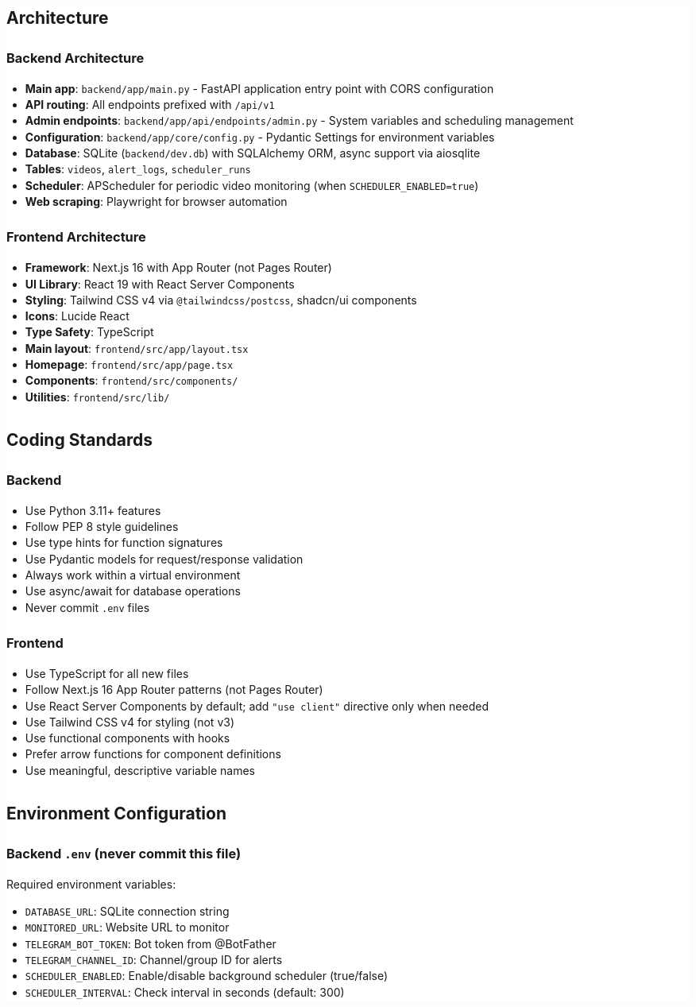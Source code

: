 ## Architecture

### Backend Architecture
- **Main app**: `backend/app/main.py` - FastAPI application entry point with CORS configuration
- **API routing**: All endpoints prefixed with `/api/v1`
- **Admin endpoints**: `backend/app/api/endpoints/admin.py` - System variables and scheduling management
- **Configuration**: `backend/app/core/config.py` - Pydantic Settings for environment variables
- **Database**: SQLite (`backend/dev.db`) with SQLAlchemy ORM, async support via aiosqlite
- **Tables**: `videos`, `alert_logs`, `scheduler_runs`
- **Scheduler**: APScheduler for periodic video monitoring (when `SCHEDULER_ENABLED=true`)
- **Web scraping**: Playwright for browser automation

### Frontend Architecture
- **Framework**: Next.js 16 with App Router (not Pages Router)
- **UI Library**: React 19 with React Server Components
- **Styling**: Tailwind CSS v4 via `@tailwindcss/postcss`, shadcn/ui components
- **Icons**: Lucide React
- **Type Safety**: TypeScript
- **Main layout**: `frontend/src/app/layout.tsx`
- **Homepage**: `frontend/src/app/page.tsx`
- **Components**: `frontend/src/components/`
- **Utilities**: `frontend/src/lib/`

## Coding Standards

### Backend
- Use Python 3.11+ features
- Follow PEP 8 style guidelines
- Use type hints for function signatures
- Use Pydantic models for request/response validation
- Always work within a virtual environment
- Use async/await for database operations
- Never commit `.env` files

### Frontend
- Use TypeScript for all new files
- Follow Next.js 16 App Router patterns (not Pages Router)
- Use React Server Components by default; add `"use client"` directive only when needed
- Use Tailwind CSS v4 for styling (not v3)
- Use functional components with hooks
- Prefer arrow functions for component definitions
- Use meaningful, descriptive variable names

## Environment Configuration

### Backend `.env` (never commit this file)
Required environment variables:
- `DATABASE_URL`: SQLite connection string
- `MONITORED_URL`: Website URL to monitor
- `TELEGRAM_BOT_TOKEN`: Bot token from @BotFather
- `TELEGRAM_CHANNEL_ID`: Channel/group ID for alerts
- `SCHEDULER_ENABLED`: Enable/disable background scheduler (true/false)
- `SCHEDULER_INTERVAL`: Check interval in seconds (default: 300)
